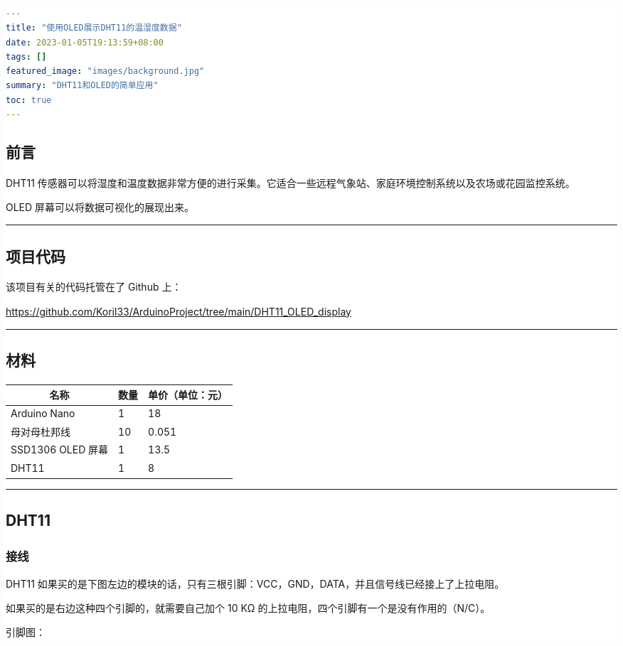 ```yaml
---
title: "使用OLED展示DHT11的温湿度数据"
date: 2023-01-05T19:13:59+08:00
tags: []
featured_image: "images/background.jpg"
summary: "DHT11和OLED的简单应用"
toc: true
---
```


## 前言

DHT11 传感器可以将湿度和温度数据非常方便的进行采集。它适合一些远程气象站、家庭环境控制系统以及农场或花园监控系统。

OLED 屏幕可以将数据可视化的展现出来。

---

## 项目代码

该项目有关的代码托管在了 Github 上：

https://github.com/Koril33/ArduinoProject/tree/main/DHT11_OLED_display

---

## 材料

| 名称              | 数量 | 单价（单位：元） |
| ----------------- | ---- | ---------------- |
| Arduino Nano      | 1    | 18               |
| 母对母杜邦线      | 10   | 0.051            |
| SSD1306 OLED 屏幕 | 1    | 13.5             |
| DHT11             | 1    | 8                |

---

## DHT11

### 接线

DHT11 如果买的是下图左边的模块的话，只有三根引脚：VCC，GND，DATA，并且信号线已经接上了上拉电阻。

如果买的是右边这种四个引脚的，就需要自己加个 10 KΩ 的上拉电阻，四个引脚有一个是没有作用的（N/C）。

引脚图：
